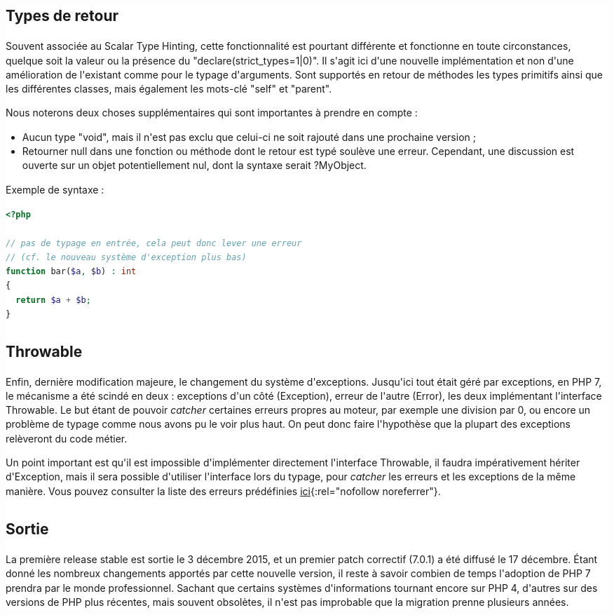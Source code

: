 ## Types de retour

Souvent associée au Scalar Type Hinting, cette fonctionnalité est pourtant différente et fonctionne en toute circonstances, quelque soit la valeur ou la présence du "declare(strict_types=1|0)". Il s'agit ici d'une nouvelle implémentation et non d'une amélioration de l'existant comme pour le typage d'arguments. Sont supportés en retour de méthodes les types primitifs ainsi que les différentes classes, mais également les mots-clé "self" et "parent".

Nous noterons deux choses supplémentaires qui sont importantes à prendre en compte :

*   Aucun type "void", mais il n'est pas exclu que celui-ci ne soit rajouté dans une prochaine version ;
*   Retourner null dans une fonction ou méthode dont le retour est typé soulève une erreur. Cependant, une discussion est ouverte sur un objet potentiellement nul, dont la syntaxe serait ?MyObject.

Exemple de syntaxe :

```php
<?php

// pas de typage en entrée, cela peut donc lever une erreur
// (cf. le nouveau système d'exception plus bas)
function bar($a, $b) : int
{
  return $a + $b;
}
```

## Throwable

Enfin, dernière modification majeure, le changement du système d'exceptions.
Jusqu'ici tout était géré par exceptions, en PHP 7, le mécanisme a été scindé en deux : exceptions d'un côté (Exception), erreur de l'autre (Error), les deux implémentant l'interface Throwable. Le but étant de pouvoir _catcher_ certaines erreurs propres au moteur, par exemple une division par 0, ou encore un problème de typage comme nous avons pu le voir plus haut. On peut donc faire l'hypothèse que la plupart des exceptions relèveront du code métier.

Un point important est qu'il est impossible d'implémenter directement l'interface Throwable, il faudra impérativement hériter d'Exception, mais il sera possible d'utiliser l'interface lors du typage, pour _catcher_ les erreurs et les exceptions de la même manière. Vous pouvez consulter la liste des erreurs prédéfinies [ici](http://php.net/manual/en/reserved.exceptions.php){:rel="nofollow noreferrer"}.

## Sortie

La première release stable est sortie le 3 décembre 2015, et un premier patch correctif (7.0.1) a été diffusé le 17 décembre. Étant donné les nombreux changements apportés par cette nouvelle version, il reste à savoir combien de temps l'adoption de PHP 7 prendra par le monde professionnel. Sachant que certains systèmes d'informations tournant encore sur PHP 4, d'autres sur des versions de PHP plus récentes, mais souvent obsolètes, il n'est pas improbable que la migration prenne plusieurs années.
